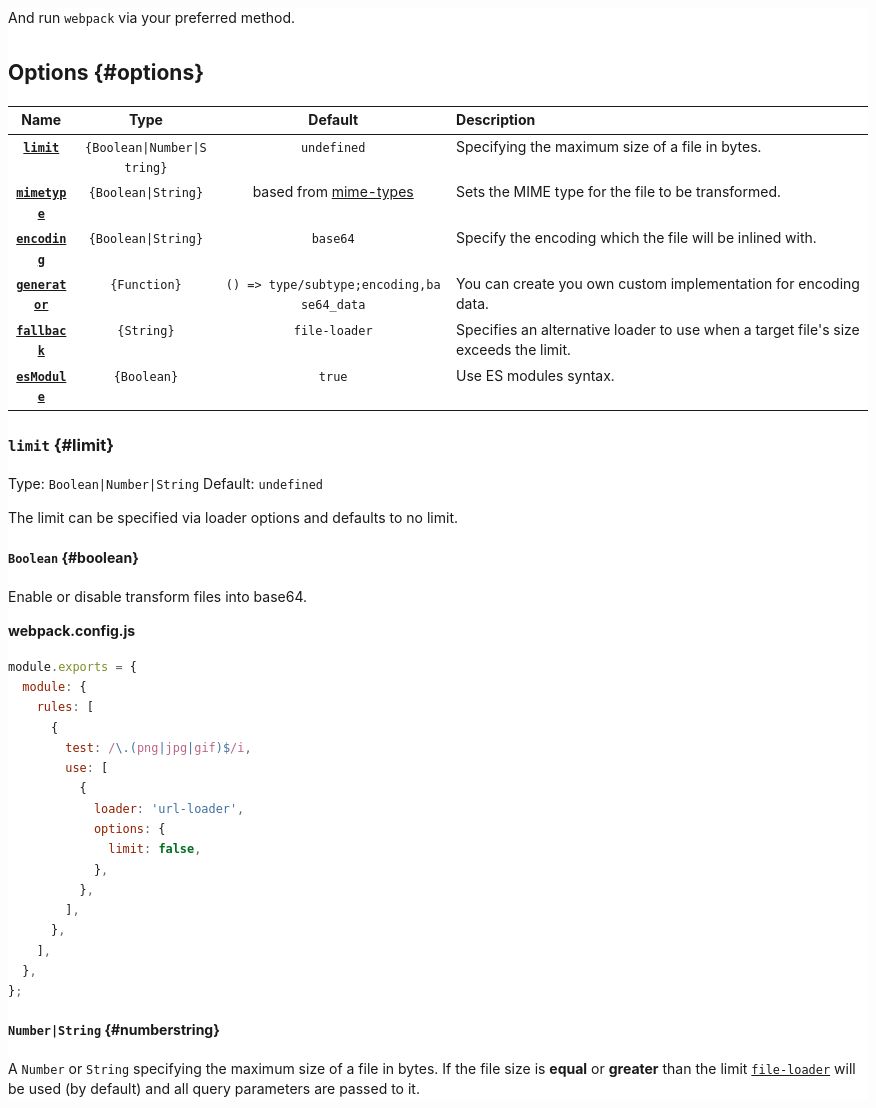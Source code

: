 And run `webpack` via your preferred method.

## Options {#options}

|             Name              |            Type             |                            Default                            | Description                                                                         |
| :---------------------------: | :-------------------------: | :-----------------------------------------------------------: | :---------------------------------------------------------------------------------- |
|     **[`limit`](#limit)**     | `{Boolean\|Number\|String}` |                         `undefined`                           | Specifying the maximum size of a file in bytes.                                     |
|  **[`mimetype`](#mimetype)**  |     `{Boolean\|String}`     | based from [mime-types](https://github.com/jshttp/mime-types) | Sets the MIME type for the file to be transformed.                                  |
|  **[`encoding`](#encoding)**  |     `{Boolean\|String}`     |                           `base64`                            | Specify the encoding which the file will be inlined with.                           |
| **[`generator`](#generator)** |        `{Function}`         |           `() => type/subtype;encoding,base64_data`           | You can create you own custom implementation for encoding data.                     |
|  **[`fallback`](#fallback)**  |         `{String}`          |                         `file-loader`                         | Specifies an alternative loader to use when a target file's size exceeds the limit. |
|  **[`esModule`](#esmodule)**  |         `{Boolean}`         |                            `true`                             | Use ES modules syntax.                                                              |

### `limit` {#limit}

Type: `Boolean|Number|String`
Default: `undefined`

The limit can be specified via loader options and defaults to no limit.

#### `Boolean` {#boolean}

Enable or disable transform files into base64.

**webpack.config.js**

```js
module.exports = {
  module: {
    rules: [
      {
        test: /\.(png|jpg|gif)$/i,
        use: [
          {
            loader: 'url-loader',
            options: {
              limit: false,
            },
          },
        ],
      },
    ],
  },
};
```

#### `Number|String` {#numberstring}

A `Number` or `String` specifying the maximum size of a file in bytes.
If the file size is **equal** or **greater** than the limit [`file-loader`](/loaders/file-loader/) will be used (by default) and all query parameters are passed to it.
